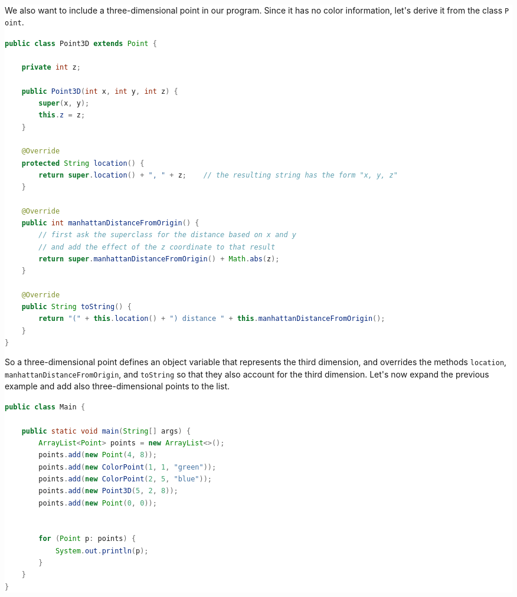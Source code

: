 We also want to include a three-dimensional point in our program. Since it has no color information, let's derive it from the class `Point`.

```java
public class Point3D extends Point {

    private int z;

    public Point3D(int x, int y, int z) {
        super(x, y);
        this.z = z;
    }

    @Override
    protected String location() {
        return super.location() + ", " + z;    // the resulting string has the form "x, y, z"
    }

    @Override
    public int manhattanDistanceFromOrigin() {
        // first ask the superclass for the distance based on x and y
        // and add the effect of the z coordinate to that result
        return super.manhattanDistanceFromOrigin() + Math.abs(z);
    }

    @Override
    public String toString() {
        return "(" + this.location() + ") distance " + this.manhattanDistanceFromOrigin();
    }
}
```

So a three-dimensional point defines an object variable that represents the third dimension, and overrides the methods `location`, `manhattanDistanceFromOrigin`, and `toString` so that they also account for the third dimension. Let's now expand the previous example and add also three-dimensional points to the list.

```java
public class Main {

    public static void main(String[] args) {
        ArrayList<Point> points = new ArrayList<>();
        points.add(new Point(4, 8));
        points.add(new ColorPoint(1, 1, "green"));
        points.add(new ColorPoint(2, 5, "blue"));
        points.add(new Point3D(5, 2, 8));
        points.add(new Point(0, 0));


        for (Point p: points) {
            System.out.println(p);
        }
    }
}
```
